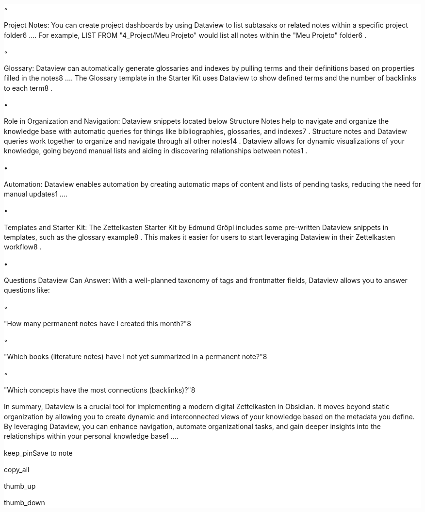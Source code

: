 ◦

Project Notes: You can create project dashboards by using Dataview to list subtasaks or related notes within a specific project folder6 .... For example, LIST FROM "4_Project/Meu Projeto" would list all notes within the "Meu Projeto" folder6 .

◦

Glossary: Dataview can automatically generate glossaries and indexes by pulling terms and their definitions based on properties filled in the notes8 .... The Glossary template in the Starter Kit uses Dataview to show defined terms and the number of backlinks to each term8 .

•

Role in Organization and Navigation: Dataview snippets located below Structure Notes help to navigate and organize the knowledge base with automatic queries for things like bibliographies, glossaries, and indexes7 . Structure notes and Dataview queries work together to organize and navigate through all other notes14 . Dataview allows for dynamic visualizations of your knowledge, going beyond manual lists and aiding in discovering relationships between notes1 .

•

Automation: Dataview enables automation by creating automatic maps of content and lists of pending tasks, reducing the need for manual updates1 ....

•

Templates and Starter Kit: The Zettelkasten Starter Kit by Edmund Gröpl includes some pre-written Dataview snippets in templates, such as the glossary example8 . This makes it easier for users to start leveraging Dataview in their Zettelkasten workflow8 .

•

Questions Dataview Can Answer: With a well-planned taxonomy of tags and frontmatter fields, Dataview allows you to answer questions like:

◦

"How many permanent notes have I created this month?"8

◦

"Which books (literature notes) have I not yet summarized in a permanent note?"8

◦

"Which concepts have the most connections (backlinks)?"8

In summary, Dataview is a crucial tool for implementing a modern digital Zettelkasten in Obsidian. It moves beyond static organization by allowing you to create dynamic and interconnected views of your knowledge based on the metadata you define. By leveraging Dataview, you can enhance navigation, automate organizational tasks, and gain deeper insights into the relationships within your personal knowledge base1 ....

keep_pinSave to note

copy_all

thumb_up

thumb_down
